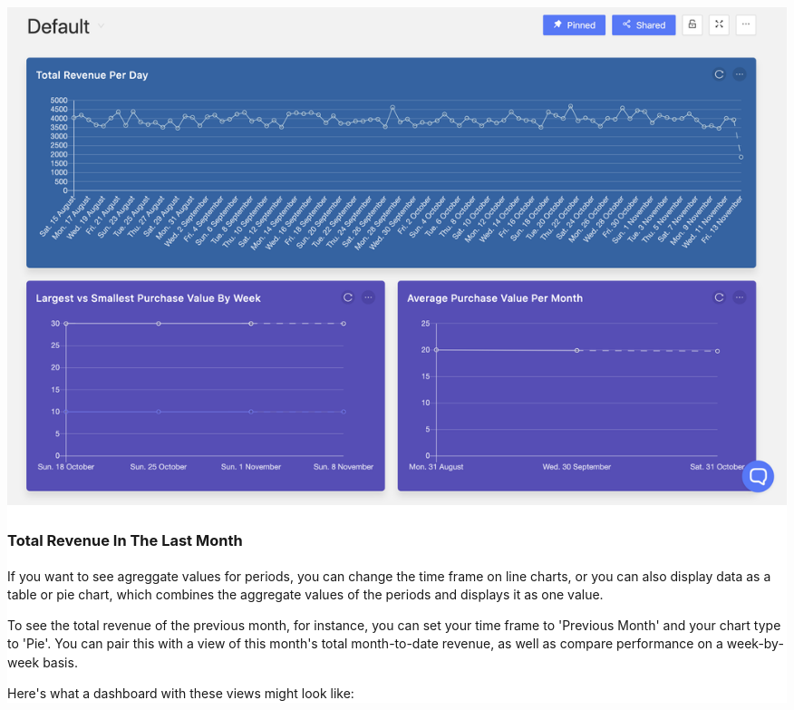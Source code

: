 ![Operations Dashboard Image](../../images/tutorials/revenue/operations-dashboard.png)


### Total Revenue In The Last Month

If you want to see agreggate values for periods, you can change the time frame on line charts, or you can also display data as a table or pie chart, which combines the aggregate values of the periods and displays it as one value. 

To see the total revenue of the previous month, for instance, you can set your time frame to 'Previous Month' and your chart type to 'Pie'. You can pair this with a view of this month's total month-to-date revenue, as well as compare performance on a week-by-week basis. 

Here's what a dashboard with these views might look like:
